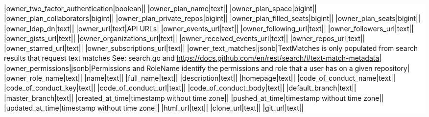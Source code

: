 |owner_two_factor_authentication|boolean||
|owner_plan_name|text||
|owner_plan_space|bigint||
|owner_plan_collaborators|bigint||
|owner_plan_private_repos|bigint||
|owner_plan_filled_seats|bigint||
|owner_plan_seats|bigint||
|owner_ldap_dn|text||
|owner_url|text|API URLs|
|owner_events_url|text||
|owner_following_url|text||
|owner_followers_url|text||
|owner_gists_url|text||
|owner_organizations_url|text||
|owner_received_events_url|text||
|owner_repos_url|text||
|owner_starred_url|text||
|owner_subscriptions_url|text||
|owner_text_matches|jsonb|TextMatches is only populated from search results that request text matches See: search.go and https://docs.github.com/en/rest/search/#text-match-metadata|
|owner_permissions|jsonb|Permissions and RoleName identify the permissions and role that a user has on a given repository|
|owner_role_name|text||
|name|text||
|full_name|text||
|description|text||
|homepage|text||
|code_of_conduct_name|text||
|code_of_conduct_key|text||
|code_of_conduct_url|text||
|code_of_conduct_body|text||
|default_branch|text||
|master_branch|text||
|created_at_time|timestamp without time zone||
|pushed_at_time|timestamp without time zone||
|updated_at_time|timestamp without time zone||
|html_url|text||
|clone_url|text||
|git_url|text||